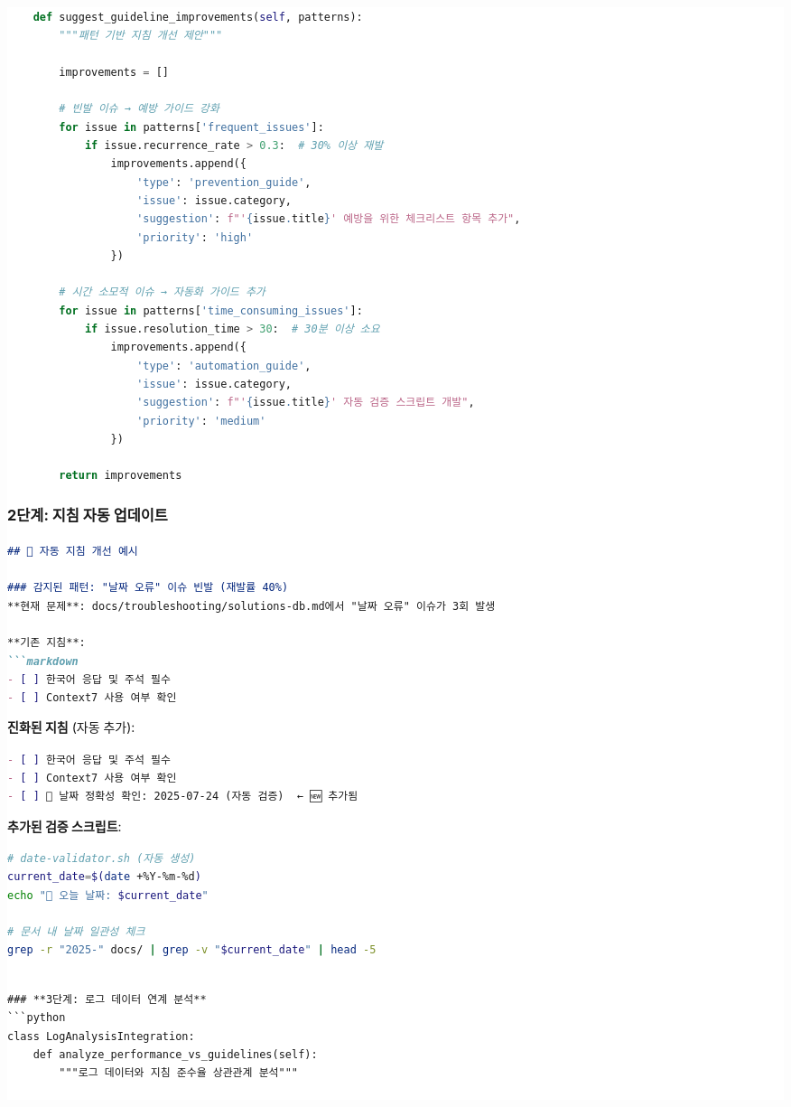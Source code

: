 ```python
    def suggest_guideline_improvements(self, patterns):
        """패턴 기반 지침 개선 제안"""
        
        improvements = []
        
        # 빈발 이슈 → 예방 가이드 강화
        for issue in patterns['frequent_issues']:
            if issue.recurrence_rate > 0.3:  # 30% 이상 재발
                improvements.append({
                    'type': 'prevention_guide',
                    'issue': issue.category,
                    'suggestion': f"'{issue.title}' 예방을 위한 체크리스트 항목 추가",
                    'priority': 'high'
                })
        
        # 시간 소모적 이슈 → 자동화 가이드 추가
        for issue in patterns['time_consuming_issues']:
            if issue.resolution_time > 30:  # 30분 이상 소요
                improvements.append({
                    'type': 'automation_guide',
                    'issue': issue.category,
                    'suggestion': f"'{issue.title}' 자동 검증 스크립트 개발",
                    'priority': 'medium'
                })
        
        return improvements
```

### **2단계: 지침 자동 업데이트**
```markdown
## 📝 자동 지침 개선 예시

### 감지된 패턴: "날짜 오류" 이슈 빈발 (재발률 40%)
**현재 문제**: docs/troubleshooting/solutions-db.md에서 "날짜 오류" 이슈가 3회 발생

**기존 지침**:
```markdown
- [ ] 한국어 응답 및 주석 필수
- [ ] Context7 사용 여부 확인
```

**진화된 지침** (자동 추가):
```markdown
- [ ] 한국어 응답 및 주석 필수
- [ ] Context7 사용 여부 확인
- [ ] 📅 날짜 정확성 확인: 2025-07-24 (자동 검증)  ← 🆕 추가됨
```

**추가된 검증 스크립트**:
```bash
# date-validator.sh (자동 생성)
current_date=$(date +%Y-%m-%d)
echo "📅 오늘 날짜: $current_date"

# 문서 내 날짜 일관성 체크
grep -r "2025-" docs/ | grep -v "$current_date" | head -5
```
```

### **3단계: 로그 데이터 연계 분석**
```python
class LogAnalysisIntegration:
    def analyze_performance_vs_guidelines(self):
        """로그 데이터와 지침 준수율 상관관계 분석"""
        
```